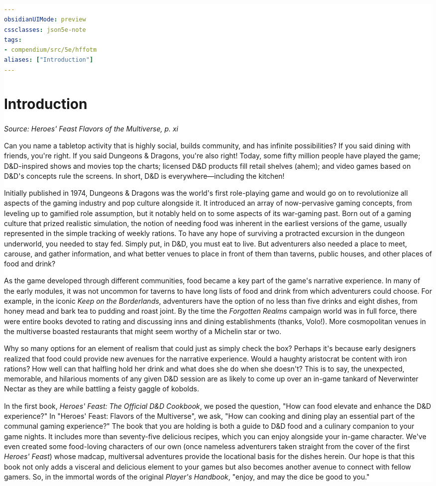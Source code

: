 ```yaml
---
obsidianUIMode: preview
cssclasses: json5e-note
tags:
- compendium/src/5e/hffotm
aliases: ["Introduction"]
---
```

# Introduction
*Source: Heroes' Feast Flavors of the Multiverse, p. xi* 

Can you name a tabletop activity that is highly social, builds community, and has infinite possibilities? If you said dining with friends, you're right. If you said Dungeons & Dragons, you're also right! Today, some fifty million people have played the game; D&D-inspired shows and movies top the charts; licensed D&D products fill retail shelves (ahem); and video games based on D&D's concepts rule the screens. In short, D&D is everywhere—including the kitchen!

Initially published in 1974, Dungeons & Dragons was the world's first role-playing game and would go on to revolutionize all aspects of the gaming industry and pop culture alongside it. It introduced an array of now-pervasive gaming concepts, from leveling up to gamified role assumption, but it notably held on to some aspects of its war-gaming past. Born out of a gaming culture that prized realistic simulation, the notion of needing food was inherent in the earliest versions of the game, usually represented in the simple tracking of weekly rations. To have any hope of surviving a protracted excursion in the dungeon underworld, you needed to stay fed. Simply put, in D&D, you must eat to live. But adventurers also needed a place to meet, carouse, and gather information, and what better venues to place in front of them than taverns, public houses, and other places of food and drink?

As the game developed through different communities, food became a key part of the game's narrative experience. In many of the early modules, it was not uncommon for taverns to have long lists of food and drink from which adventurers could choose. For example, in the iconic *Keep on the Borderlands*, adventurers have the option of no less than five drinks and eight dishes, from honey mead and bark tea to pudding and roast joint. By the time the *Forgotten Realms* campaign world was in full force, there were entire books devoted to rating and discussing inns and dining establishments (thanks, Volo!). More cosmopolitan venues in the multiverse boasted restaurants that might seem worthy of a Michelin star or two.

Why so many options for an element of realism that could just as simply check the box? Perhaps it's because early designers realized that food could provide new avenues for the narrative experience. Would a haughty aristocrat be content with iron rations? How well can that halfling hold her drink and what does she do when she doesn't? This is to say, the unexpected, memorable, and hilarious moments of any given D&D session are as likely to come up over an in-game tankard of Neverwinter Nectar as they are while battling a feisty gaggle of kobolds.

In the first book, *Heroes' Feast: The Official D&D Cookbook*, we posed the question, "How can food elevate and enhance the D&D experience?" In "Heroes' Feast: Flavors of the Multiverse", we ask, "How can cooking and dining play an essential part of the communal gaming experience?" The book that you are holding is both a guide to D&D food and a culinary companion to your game nights. It includes more than seventy-five delicious recipes, which you can enjoy alongside your in-game character. We've even created some food-loving characters of our own (once nameless adventurers taken straight from the cover of the first *Heroes' Feast*) whose madcap, multiversal adventures provide the locational basis for the dishes herein. Our hope is that this book not only adds a visceral and delicious element to your games but also becomes another avenue to connect with fellow gamers. So, in the immortal words of the original *Player's Handbook*, "enjoy, and may the dice be good to you."
